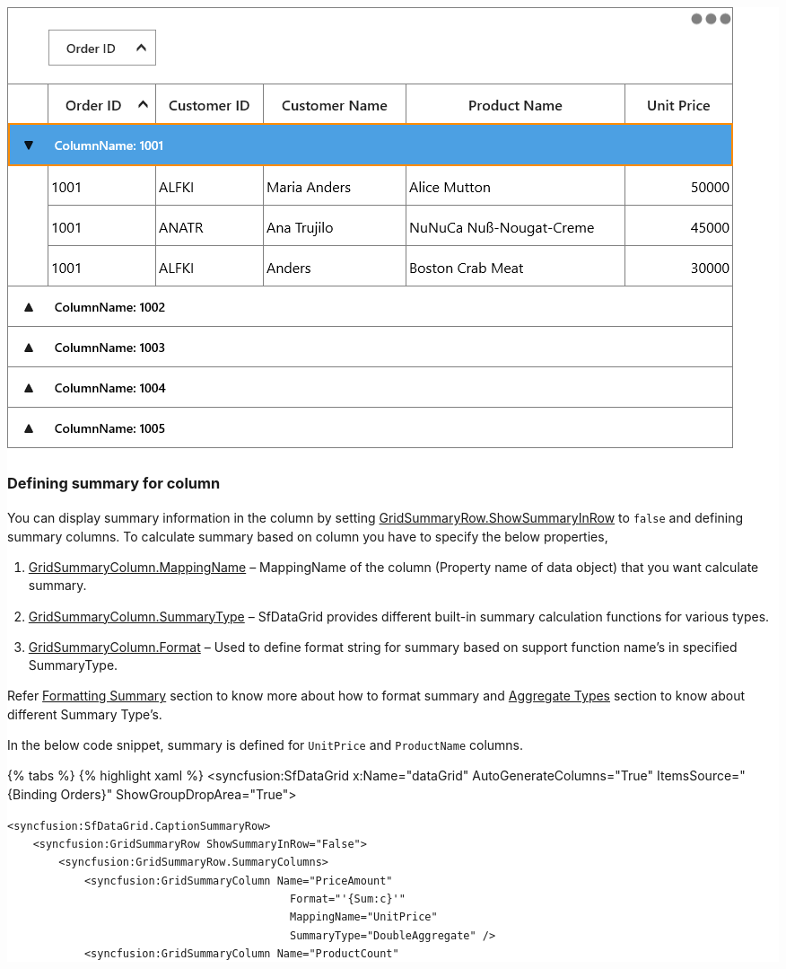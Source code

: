 
![Caption summary formatting using GroupCaptionTextFormat in UWP DataGrid](Summaries_images/Summaries_img9.png)


### Defining summary for column

You can display summary information in the column by setting [GridSummaryRow.ShowSummaryInRow](https://help.syncfusion.com/cr/uwp/Syncfusion.UI.Xaml.Grid.GridSummaryRow.html#Syncfusion_UI_Xaml_Grid_GridSummaryRow_ShowSummaryInRow) to `false` and defining summary columns. To calculate summary based on column you have to specify the below properties,

1. [GridSummaryColumn.MappingName](https://help.syncfusion.com/cr/uwp/Syncfusion.UI.Xaml.Grid.GridSummaryColumn.html#Syncfusion_UI_Xaml_Grid_GridSummaryColumn_MappingName) –  MappingName of the column (Property name of data object) that you want calculate summary.

2. [GridSummaryColumn.SummaryType](https://help.syncfusion.com/cr/uwp/Syncfusion.UI.Xaml.Grid.GridSummaryColumn.html#Syncfusion_UI_Xaml_Grid_GridSummaryColumn_SummaryType) –  SfDataGrid provides different built-in summary calculation functions for various types.

3. [GridSummaryColumn.Format](https://help.syncfusion.com/cr/uwp/Syncfusion.UI.Xaml.Grid.GridSummaryColumn.html#Syncfusion_UI_Xaml_Grid_GridSummaryColumn_Format) –  Used to define format string for summary based on support function name’s in specified SummaryType.

Refer [Formatting Summary](#formatting-summary) section to know more about how to format summary and [Aggregate Types](#aggregate-types) section to know about different Summary Type’s.

In the below code snippet, summary is defined for `UnitPrice` and `ProductName` columns.

{% tabs %}
{% highlight xaml %}
<syncfusion:SfDataGrid x:Name="dataGrid"
                       AutoGenerateColumns="True"
                       ItemsSource="{Binding Orders}"
                       ShowGroupDropArea="True">
            
    <syncfusion:SfDataGrid.CaptionSummaryRow>
        <syncfusion:GridSummaryRow ShowSummaryInRow="False">
            <syncfusion:GridSummaryRow.SummaryColumns>
                <syncfusion:GridSummaryColumn Name="PriceAmount"
                                                Format="'{Sum:c}'"
                                                MappingName="UnitPrice"
                                                SummaryType="DoubleAggregate" />
                <syncfusion:GridSummaryColumn Name="ProductCount"